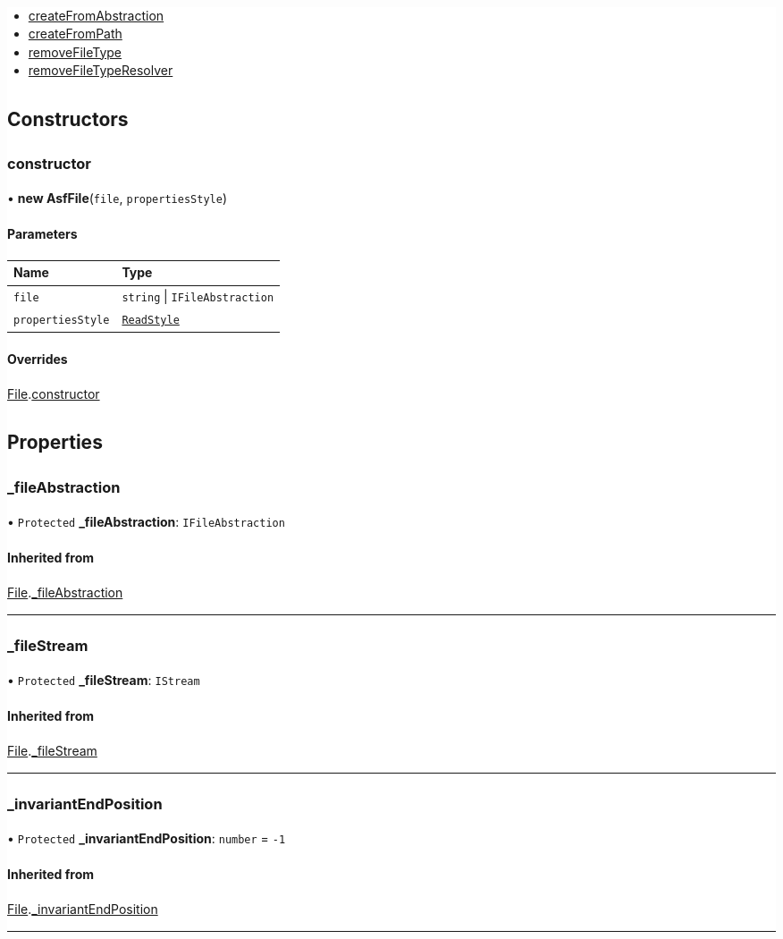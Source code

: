 - [createFromAbstraction](asffile.md#createfromabstraction)
- [createFromPath](asffile.md#createfrompath)
- [removeFileType](asffile.md#removefiletype)
- [removeFileTypeResolver](asffile.md#removefiletyperesolver)

## Constructors

### constructor

• **new AsfFile**(`file`, `propertiesStyle`)

#### Parameters

| Name | Type |
| :------ | :------ |
| `file` | `string` \| `IFileAbstraction` |
| `propertiesStyle` | [`ReadStyle`](../enums/readstyle.md) |

#### Overrides

[File](file.md).[constructor](file.md#constructor)

## Properties

### \_fileAbstraction

• `Protected` **\_fileAbstraction**: `IFileAbstraction`

#### Inherited from

[File](file.md).[_fileAbstraction](file.md#_fileabstraction)

___

### \_fileStream

• `Protected` **\_fileStream**: `IStream`

#### Inherited from

[File](file.md).[_fileStream](file.md#_filestream)

___

### \_invariantEndPosition

• `Protected` **\_invariantEndPosition**: `number` = `-1`

#### Inherited from

[File](file.md).[_invariantEndPosition](file.md#_invariantendposition)

___
